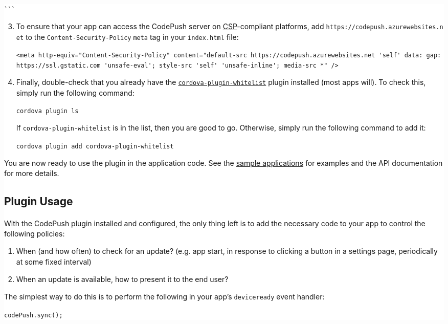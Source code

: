     ```

 

3.  To ensure that your app can access the CodePush server on [CSP](https://developer.mozilla.org/en-US/docs/Web/Security/CSP/Introducing_Content_Security_Policy)-compliant platforms, add `https://codepush.azurewebsites.net` to the `Content-Security-Policy` `meta` tag in your `index.html` file:



    ```
    <meta http-equiv="Content-Security-Policy" content="default-src https://codepush.azurewebsites.net 'self' data: gap: https://ssl.gstatic.com 'unsafe-eval'; style-src 'self' 'unsafe-inline'; media-src *" />

    ```


4.  Finally, double-check that you already have the [`cordova-plugin-whitelist`](https://github.com/apache/cordova-plugin-whitelist) plugin installed (most apps will). To check this, simply run the following command:


    ```
    cordova plugin ls

    ```



    If `cordova-plugin-whitelist` is in the list, then you are good to go. Otherwise, simply run the following command to add it:

   

    ```
    cordova plugin add cordova-plugin-whitelist

    ```

    

You are now ready to use the plugin in the application code. See the [sample applications](/samples) for examples and the API documentation for more details.


## Plugin Usage[](#plugin-usage)

With the CodePush plugin installed and configured, the only thing left is to add the necessary code to your app to control the following policies:

1.  When (and how often) to check for an update? (e.g. app start, in response to clicking a button in a settings page, periodically at some fixed interval)

2.  When an update is available, how to present it to the end user?

The simplest way to do this is to perform the following in your app’s `deviceready` event handler:


```
codePush.sync();

```
